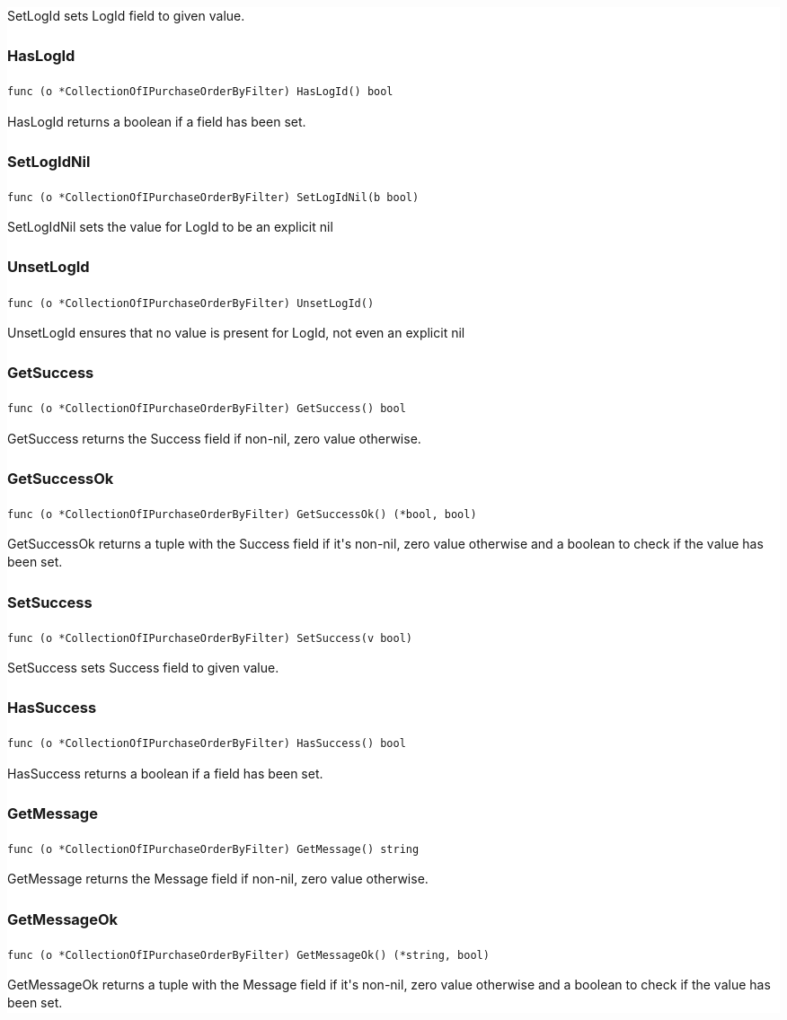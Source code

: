 SetLogId sets LogId field to given value.

### HasLogId

`func (o *CollectionOfIPurchaseOrderByFilter) HasLogId() bool`

HasLogId returns a boolean if a field has been set.

### SetLogIdNil

`func (o *CollectionOfIPurchaseOrderByFilter) SetLogIdNil(b bool)`

 SetLogIdNil sets the value for LogId to be an explicit nil

### UnsetLogId
`func (o *CollectionOfIPurchaseOrderByFilter) UnsetLogId()`

UnsetLogId ensures that no value is present for LogId, not even an explicit nil
### GetSuccess

`func (o *CollectionOfIPurchaseOrderByFilter) GetSuccess() bool`

GetSuccess returns the Success field if non-nil, zero value otherwise.

### GetSuccessOk

`func (o *CollectionOfIPurchaseOrderByFilter) GetSuccessOk() (*bool, bool)`

GetSuccessOk returns a tuple with the Success field if it's non-nil, zero value otherwise
and a boolean to check if the value has been set.

### SetSuccess

`func (o *CollectionOfIPurchaseOrderByFilter) SetSuccess(v bool)`

SetSuccess sets Success field to given value.

### HasSuccess

`func (o *CollectionOfIPurchaseOrderByFilter) HasSuccess() bool`

HasSuccess returns a boolean if a field has been set.

### GetMessage

`func (o *CollectionOfIPurchaseOrderByFilter) GetMessage() string`

GetMessage returns the Message field if non-nil, zero value otherwise.

### GetMessageOk

`func (o *CollectionOfIPurchaseOrderByFilter) GetMessageOk() (*string, bool)`

GetMessageOk returns a tuple with the Message field if it's non-nil, zero value otherwise
and a boolean to check if the value has been set.
